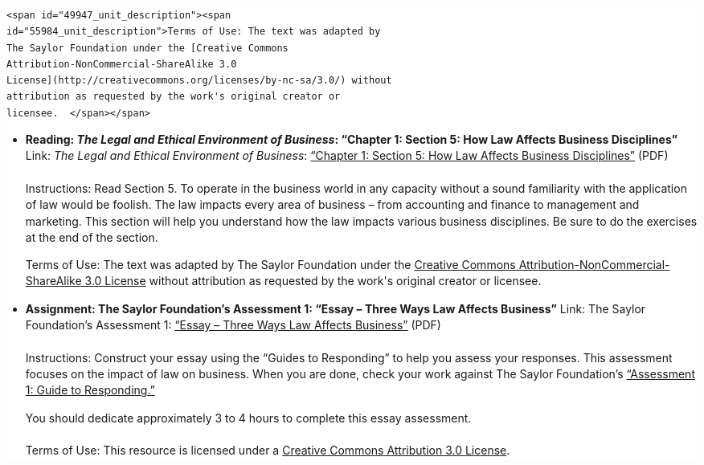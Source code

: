     <span id="49947_unit_description"><span
    id="55984_unit_description">Terms of Use: The text was adapted by
    The Saylor Foundation under the [Creative Commons
    Attribution-NonCommercial-ShareAlike 3.0
    License](http://creativecommons.org/licenses/by-nc-sa/3.0/) without
    attribution as requested by the work's original creator or
    licensee.  </span></span>

-   **Reading: *The Legal and Ethical Environment of Business*: “Chapter
    1: Section 5: How Law Affects Business Disciplines”**
    Link: *The Legal and Ethical Environment of Business*: [“Chapter 1:
    Section 5: How Law Affects Business
    Disciplines](http://www.saylor.org/site/textbooks/The%20Legal%20and%20Ethical%20Environment%20of%20Business.pdf)[”](http://www.saylor.org/site/textbooks/The%20Legal%20and%20Ethical%20Environment%20of%20Business.pdf) (PDF)  
        
     Instructions: Read Section 5. To operate in the business world in
    any capacity without a sound familiarity with the application of law
    would be foolish. The law impacts every area of business – from
    accounting and finance to management and marketing. This section
    will help you understand how the law impacts various business
    disciplines. Be sure to do the exercises at the end of the
    section.  

    <span id="49947_unit_description"><span
    id="55984_unit_description">Terms of Use: The text was adapted by
    The Saylor Foundation under the [Creative Commons
    Attribution-NonCommercial-ShareAlike 3.0
    License](http://creativecommons.org/licenses/by-nc-sa/3.0/) without
    attribution as requested by the work's original creator or
    licensee.  </span></span>

-   **Assignment: The Saylor Foundation’s Assessment 1: “Essay – Three
    Ways Law Affects Business”**
    Link: The Saylor Foundation’s Assessment 1: [“Essay – Three Ways Law
    Affects
    Business](http://www.saylor.org/site/wp-content/uploads/2012/06/BUS205-1.1.2-Assessment1-FINAL.pdf)[”](http://www.saylor.org/site/wp-content/uploads/2012/06/BUS205-1.1.2-Assessment1-FINAL.pdf)
    (PDF)  
        
     Instructions: Construct your essay using the “Guides to Responding”
    to help you assess your responses. This assessment focuses on the
    impact of law on business. When you are done, check your work
    against The Saylor Foundation’s [“Assessment 1: Guide to
    Responding](http://www.saylor.org/site/wp-content/uploads/2012/06/BUS205-1.1.2-Assessment1-GTR-FINAL.pdf)[.”](http://www.saylor.org/site/wp-content/uploads/2012/06/BUS205-1.1.2-Assessment1-GTR-FINAL.pdf)  
      
     You should dedicate approximately 3 to 4 hours to complete this
    essay assessment.  
        
     Terms of Use: This resource is licensed under a [Creative Commons
    Attribution 3.0
    License](http://creativecommons.org/licenses/by/3.0/).
